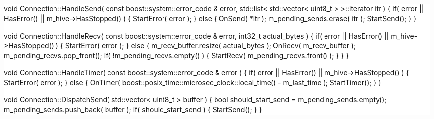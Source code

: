 void Connection::HandleSend( const boost::system::error_code & error, std::list< std::vector< uint8_t > >::iterator itr )
{
if( error || HasError() || m_hive->HasStopped() )
{
StartError( error );
}
else
{
OnSend( *itr );
m_pending_sends.erase( itr );
StartSend();
}
}

void Connection::HandleRecv( const boost::system::error_code & error, int32_t actual_bytes )
{
if( error || HasError() || m_hive->HasStopped() )
{
StartError( error );
}
else
{
m_recv_buffer.resize( actual_bytes );
OnRecv( m_recv_buffer );
m_pending_recvs.pop_front();
if( !m_pending_recvs.empty() )
{
StartRecv( m_pending_recvs.front() );
}
}
}

void Connection::HandleTimer( const boost::system::error_code & error )
{
if( error || HasError() || m_hive->HasStopped() )
{
StartError( error );
}
else
{
OnTimer( boost::posix_time::microsec_clock::local_time() - m_last_time );
StartTimer();
}
}

void Connection::DispatchSend( std::vector< uint8_t > buffer )
{
bool should_start_send = m_pending_sends.empty();
m_pending_sends.push_back( buffer );
if( should_start_send )
{
StartSend();
}
}
